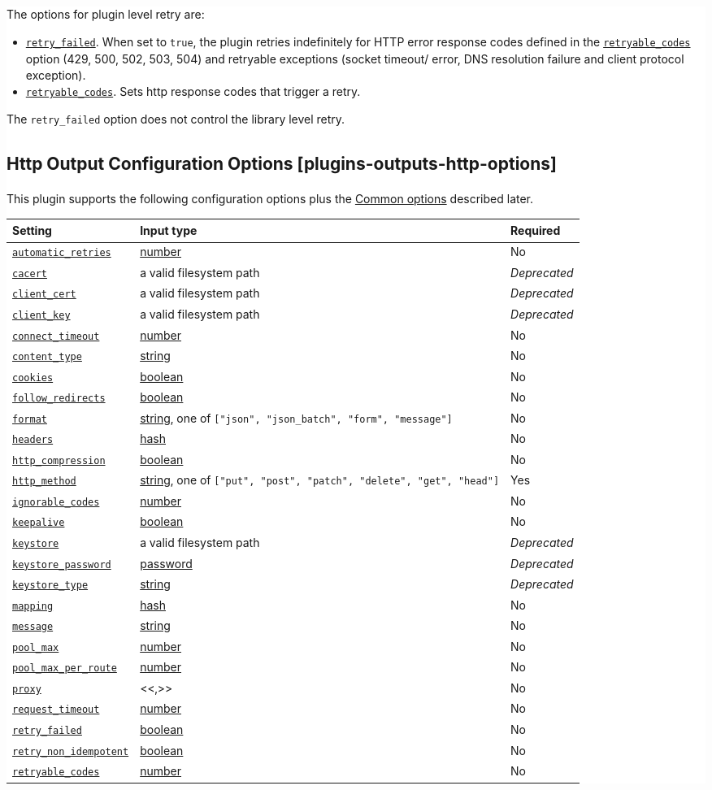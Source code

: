 The options for plugin level retry are:

* [`retry_failed`](plugins-outputs-http.md#plugins-outputs-http-retry_failed). When set to `true`, the plugin retries indefinitely for HTTP error response codes defined in the [`retryable_codes`](plugins-outputs-http.md#plugins-outputs-http-retryable_codes) option (429, 500, 502, 503, 504) and retryable exceptions (socket timeout/ error, DNS resolution failure and client protocol exception).
* [`retryable_codes`](plugins-outputs-http.md#plugins-outputs-http-retryable_codes). Sets http response codes that trigger a retry.

The `retry_failed` option does not control the library level retry.

## Http Output Configuration Options [plugins-outputs-http-options]

This plugin supports the following configuration options plus the [Common options](plugins-outputs-http.md#plugins-outputs-http-common-options) described later.

| Setting | Input type | Required |
| :- | :- | :- |
| [`automatic_retries`](plugins-outputs-http.md#plugins-outputs-http-automatic_retries) | [number](value-types.md#number) | No |
| [`cacert`](plugins-outputs-http.md#plugins-outputs-http-cacert) | a valid filesystem path | *Deprecated* |
| [`client_cert`](plugins-outputs-http.md#plugins-outputs-http-client_cert) | a valid filesystem path | *Deprecated* |
| [`client_key`](plugins-outputs-http.md#plugins-outputs-http-client_key) | a valid filesystem path | *Deprecated* |
| [`connect_timeout`](plugins-outputs-http.md#plugins-outputs-http-connect_timeout) | [number](value-types.md#number) | No |
| [`content_type`](plugins-outputs-http.md#plugins-outputs-http-content_type) | [string](value-types.md#string) | No |
| [`cookies`](plugins-outputs-http.md#plugins-outputs-http-cookies) | [boolean](value-types.md#boolean) | No |
| [`follow_redirects`](plugins-outputs-http.md#plugins-outputs-http-follow_redirects) | [boolean](value-types.md#boolean) | No |
| [`format`](plugins-outputs-http.md#plugins-outputs-http-format) | [string](value-types.md#string), one of `["json", "json_batch", "form", "message"]` | No |
| [`headers`](plugins-outputs-http.md#plugins-outputs-http-headers) | [hash](value-types.md#hash) | No |
| [`http_compression`](plugins-outputs-http.md#plugins-outputs-http-http_compression) | [boolean](value-types.md#boolean) | No |
| [`http_method`](plugins-outputs-http.md#plugins-outputs-http-http_method) | [string](value-types.md#string), one of `["put", "post", "patch", "delete", "get", "head"]` | Yes |
| [`ignorable_codes`](plugins-outputs-http.md#plugins-outputs-http-ignorable_codes) | [number](value-types.md#number) | No |
| [`keepalive`](plugins-outputs-http.md#plugins-outputs-http-keepalive) | [boolean](value-types.md#boolean) | No |
| [`keystore`](plugins-outputs-http.md#plugins-outputs-http-keystore) | a valid filesystem path | *Deprecated* |
| [`keystore_password`](plugins-outputs-http.md#plugins-outputs-http-keystore_password) | [password](value-types.md#password) | *Deprecated* |
| [`keystore_type`](plugins-outputs-http.md#plugins-outputs-http-keystore_type) | [string](value-types.md#string) | *Deprecated* |
| [`mapping`](plugins-outputs-http.md#plugins-outputs-http-mapping) | [hash](value-types.md#hash) | No |
| [`message`](plugins-outputs-http.md#plugins-outputs-http-message) | [string](value-types.md#string) | No |
| [`pool_max`](plugins-outputs-http.md#plugins-outputs-http-pool_max) | [number](value-types.md#number) | No |
| [`pool_max_per_route`](plugins-outputs-http.md#plugins-outputs-http-pool_max_per_route) | [number](value-types.md#number) | No |
| [`proxy`](plugins-outputs-http.md#plugins-outputs-http-proxy) | <<,>> | No |
| [`request_timeout`](plugins-outputs-http.md#plugins-outputs-http-request_timeout) | [number](value-types.md#number) | No |
| [`retry_failed`](plugins-outputs-http.md#plugins-outputs-http-retry_failed) | [boolean](value-types.md#boolean) | No |
| [`retry_non_idempotent`](plugins-outputs-http.md#plugins-outputs-http-retry_non_idempotent) | [boolean](value-types.md#boolean) | No |
| [`retryable_codes`](plugins-outputs-http.md#plugins-outputs-http-retryable_codes) | [number](value-types.md#number) | No |